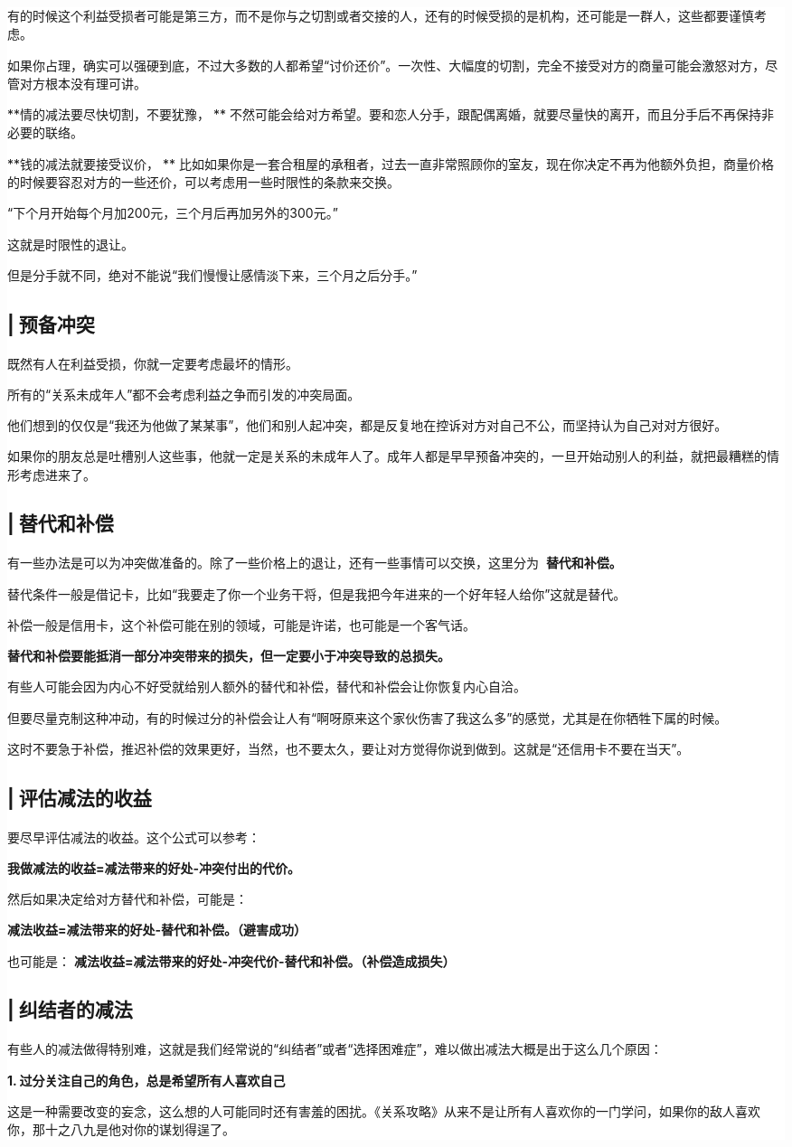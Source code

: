 有的时候这个利益受损者可能是第三方，而不是你与之切割或者交接的人，还有的时候受损的是机构，还可能是一群人，这些都要谨慎考虑。

如果你占理，确实可以强硬到底，不过大多数的人都希望“讨价还价”。一次性、大幅度的切割，完全不接受对方的商量可能会激怒对方，尽管对方根本没有理可讲。

 **情的减法要尽快切割，不要犹豫， ** 不然可能会给对方希望。要和恋人分手，跟配偶离婚，就要尽量快的离开，而且分手后不再保持非必要的联络。

 **钱的减法就要接受议价， ** 比如如果你是一套合租屋的承租者，过去一直非常照顾你的室友，现在你决定不再为他额外负担，商量价格的时候要容忍对方的一些还价，可以考虑用一些时限性的条款来交换。

“下个月开始每个月加200元，三个月后再加另外的300元。”

这就是时限性的退让。

但是分手就不同，绝对不能说“我们慢慢让感情淡下来，三个月之后分手。”

## | 预备冲突

既然有人在利益受损，你就一定要考虑最坏的情形。

所有的“关系未成年人”都不会考虑利益之争而引发的冲突局面。

他们想到的仅仅是“我还为他做了某某事”，他们和别人起冲突，都是反复地在控诉对方对自己不公，而坚持认为自己对对方很好。

如果你的朋友总是吐槽别人这些事，他就一定是关系的未成年人了。成年人都是早早预备冲突的，一旦开始动别人的利益，就把最糟糕的情形考虑进来了。

## | 替代和补偿

有一些办法是可以为冲突做准备的。除了一些价格上的退让，还有一些事情可以交换，这里分为  **替代和补偿。**

替代条件一般是借记卡，比如“我要走了你一个业务干将，但是我把今年进来的一个好年轻人给你”这就是替代。

补偿一般是信用卡，这个补偿可能在别的领域，可能是许诺，也可能是一个客气话。

 **替代和补偿要能抵消一部分冲突带来的损失，但一定要小于冲突导致的总损失。**

有些人可能会因为内心不好受就给别人额外的替代和补偿，替代和补偿会让你恢复内心自洽。

但要尽量克制这种冲动，有的时候过分的补偿会让人有“啊呀原来这个家伙伤害了我这么多”的感觉，尤其是在你牺牲下属的时候。

这时不要急于补偿，推迟补偿的效果更好，当然，也不要太久，要让对方觉得你说到做到。这就是“还信用卡不要在当天”。

## | 评估减法的收益

要尽早评估减法的收益。这个公式可以参考：

 **我做减法的收益=减法带来的好处-冲突付出的代价。**

然后如果决定给对方替代和补偿，可能是：

 **减法收益=减法带来的好处-替代和补偿。（避害成功）**

也可能是： **减法收益=减法带来的好处-冲突代价-替代和补偿。（补偿造成损失）**

## | 纠结者的减法

有些人的减法做得特别难，这就是我们经常说的“纠结者”或者“选择困难症”，难以做出减法大概是出于这么几个原因：

 **1. 过分关注自己的角色，总是希望所有人喜欢自己**

这是一种需要改变的妄念，这么想的人可能同时还有害羞的困扰。《关系攻略》从来不是让所有人喜欢你的一门学问，如果你的敌人喜欢你，那十之八九是他对你的谋划得逞了。
